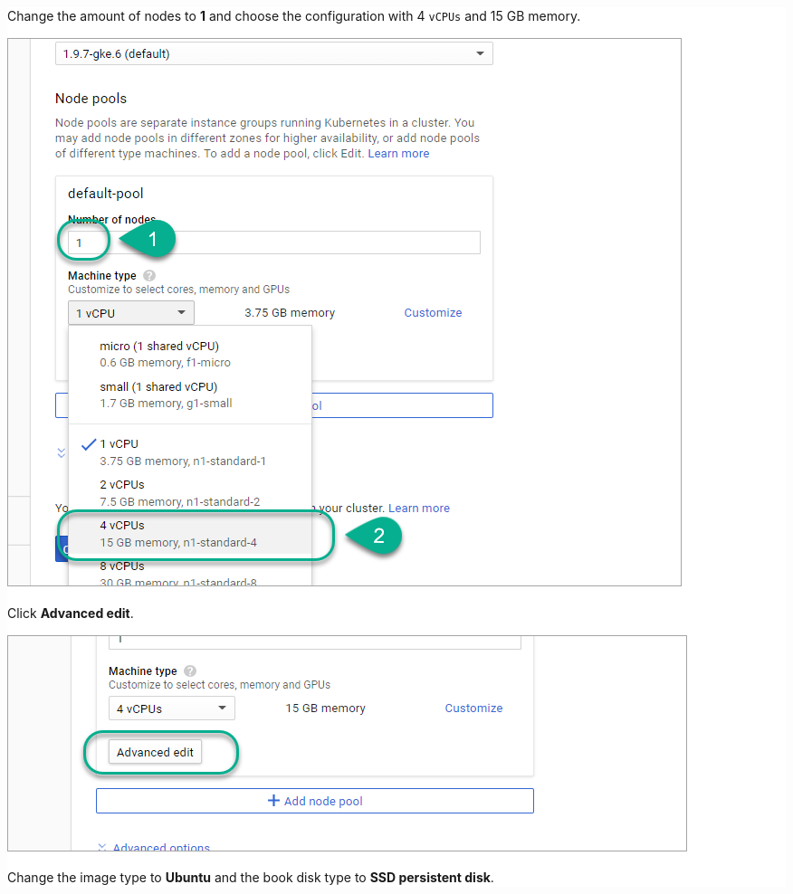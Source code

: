 Change the amount of nodes to **1** and choose the configuration with 4 `vCPUs` and 15 GB memory.

![Create a cluster](2.png)

Click **Advanced edit**.

![Create a cluster](3.png)

Change the image type to **Ubuntu** and the book disk type to **SSD persistent disk**.
